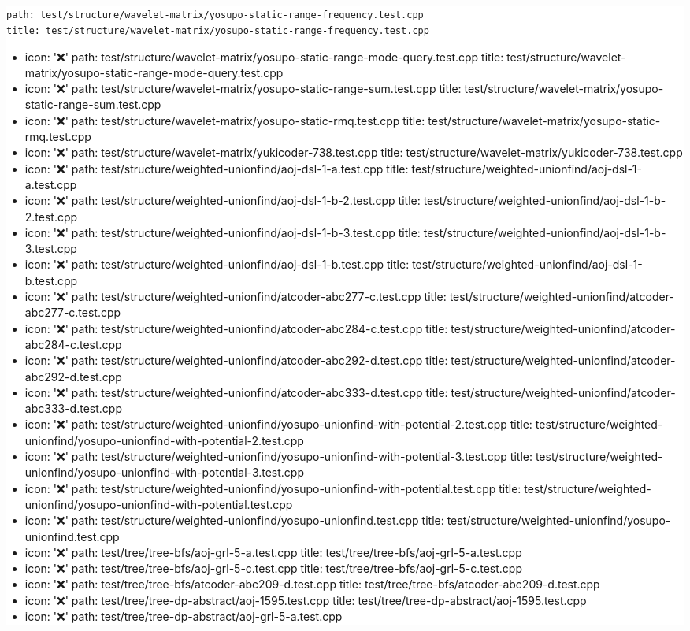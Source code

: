     path: test/structure/wavelet-matrix/yosupo-static-range-frequency.test.cpp
    title: test/structure/wavelet-matrix/yosupo-static-range-frequency.test.cpp
  - icon: ':x:'
    path: test/structure/wavelet-matrix/yosupo-static-range-mode-query.test.cpp
    title: test/structure/wavelet-matrix/yosupo-static-range-mode-query.test.cpp
  - icon: ':x:'
    path: test/structure/wavelet-matrix/yosupo-static-range-sum.test.cpp
    title: test/structure/wavelet-matrix/yosupo-static-range-sum.test.cpp
  - icon: ':x:'
    path: test/structure/wavelet-matrix/yosupo-static-rmq.test.cpp
    title: test/structure/wavelet-matrix/yosupo-static-rmq.test.cpp
  - icon: ':x:'
    path: test/structure/wavelet-matrix/yukicoder-738.test.cpp
    title: test/structure/wavelet-matrix/yukicoder-738.test.cpp
  - icon: ':x:'
    path: test/structure/weighted-unionfind/aoj-dsl-1-a.test.cpp
    title: test/structure/weighted-unionfind/aoj-dsl-1-a.test.cpp
  - icon: ':x:'
    path: test/structure/weighted-unionfind/aoj-dsl-1-b-2.test.cpp
    title: test/structure/weighted-unionfind/aoj-dsl-1-b-2.test.cpp
  - icon: ':x:'
    path: test/structure/weighted-unionfind/aoj-dsl-1-b-3.test.cpp
    title: test/structure/weighted-unionfind/aoj-dsl-1-b-3.test.cpp
  - icon: ':x:'
    path: test/structure/weighted-unionfind/aoj-dsl-1-b.test.cpp
    title: test/structure/weighted-unionfind/aoj-dsl-1-b.test.cpp
  - icon: ':x:'
    path: test/structure/weighted-unionfind/atcoder-abc277-c.test.cpp
    title: test/structure/weighted-unionfind/atcoder-abc277-c.test.cpp
  - icon: ':x:'
    path: test/structure/weighted-unionfind/atcoder-abc284-c.test.cpp
    title: test/structure/weighted-unionfind/atcoder-abc284-c.test.cpp
  - icon: ':x:'
    path: test/structure/weighted-unionfind/atcoder-abc292-d.test.cpp
    title: test/structure/weighted-unionfind/atcoder-abc292-d.test.cpp
  - icon: ':x:'
    path: test/structure/weighted-unionfind/atcoder-abc333-d.test.cpp
    title: test/structure/weighted-unionfind/atcoder-abc333-d.test.cpp
  - icon: ':x:'
    path: test/structure/weighted-unionfind/yosupo-unionfind-with-potential-2.test.cpp
    title: test/structure/weighted-unionfind/yosupo-unionfind-with-potential-2.test.cpp
  - icon: ':x:'
    path: test/structure/weighted-unionfind/yosupo-unionfind-with-potential-3.test.cpp
    title: test/structure/weighted-unionfind/yosupo-unionfind-with-potential-3.test.cpp
  - icon: ':x:'
    path: test/structure/weighted-unionfind/yosupo-unionfind-with-potential.test.cpp
    title: test/structure/weighted-unionfind/yosupo-unionfind-with-potential.test.cpp
  - icon: ':x:'
    path: test/structure/weighted-unionfind/yosupo-unionfind.test.cpp
    title: test/structure/weighted-unionfind/yosupo-unionfind.test.cpp
  - icon: ':x:'
    path: test/tree/tree-bfs/aoj-grl-5-a.test.cpp
    title: test/tree/tree-bfs/aoj-grl-5-a.test.cpp
  - icon: ':x:'
    path: test/tree/tree-bfs/aoj-grl-5-c.test.cpp
    title: test/tree/tree-bfs/aoj-grl-5-c.test.cpp
  - icon: ':x:'
    path: test/tree/tree-bfs/atcoder-abc209-d.test.cpp
    title: test/tree/tree-bfs/atcoder-abc209-d.test.cpp
  - icon: ':x:'
    path: test/tree/tree-dp-abstract/aoj-1595.test.cpp
    title: test/tree/tree-dp-abstract/aoj-1595.test.cpp
  - icon: ':x:'
    path: test/tree/tree-dp-abstract/aoj-grl-5-a.test.cpp